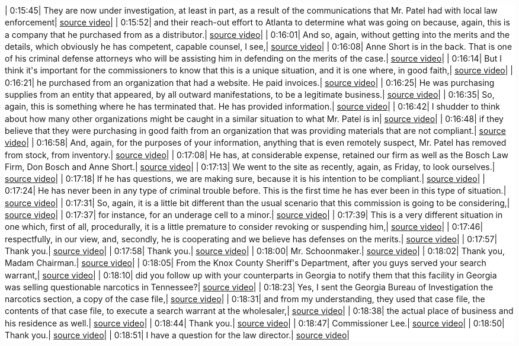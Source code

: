 | 0:15:45| They are now under investigation, at least in part, as a result of the communications that Mr. Patel had with local law enforcement| [source video](https://archive.org/details/co-com-r-267-230123-beer-board?start=945)|
| 0:15:52| and their reach-out effort to Atlanta to determine what was going on because, again, this is a company that he purchased from as a distributor.| [source video](https://archive.org/details/co-com-r-267-230123-beer-board?start=952)|
| 0:16:01| And so, again, without getting into the merits and the details, which obviously he has competent, capable counsel, I see,| [source video](https://archive.org/details/co-com-r-267-230123-beer-board?start=961)|
| 0:16:08| Anne Short is in the back. That is one of his criminal defense attorneys who will be assisting him in defending on the merits of the case.| [source video](https://archive.org/details/co-com-r-267-230123-beer-board?start=968)|
| 0:16:14| But I think it's important for the commissioners to know that this is a unique situation, and it is one where, in good faith,| [source video](https://archive.org/details/co-com-r-267-230123-beer-board?start=974)|
| 0:16:21| he purchased from an organization that had a website. He paid invoices.| [source video](https://archive.org/details/co-com-r-267-230123-beer-board?start=981)|
| 0:16:25| He was purchasing supplies from an entity that appeared, by all outward manifestations, to be a legitimate business.| [source video](https://archive.org/details/co-com-r-267-230123-beer-board?start=985)|
| 0:16:35| So, again, this is something where he has terminated that. He has provided information.| [source video](https://archive.org/details/co-com-r-267-230123-beer-board?start=995)|
| 0:16:42| I shudder to think about how many other organizations might be caught in a similar situation to what Mr. Patel is in| [source video](https://archive.org/details/co-com-r-267-230123-beer-board?start=1002)|
| 0:16:48| if they believe that they were purchasing in good faith from an organization that was providing materials that are not compliant.| [source video](https://archive.org/details/co-com-r-267-230123-beer-board?start=1008)|
| 0:16:58| And, again, for the purposes of your information, anything that is even remotely suspect, Mr. Patel has removed from stock, from inventory.| [source video](https://archive.org/details/co-com-r-267-230123-beer-board?start=1018)|
| 0:17:08| He has, at considerable expense, retained our firm as well as the Bosch Law Firm, Don Bosch and Anne Short.| [source video](https://archive.org/details/co-com-r-267-230123-beer-board?start=1028)|
| 0:17:13| We went to the site as recently, again, as Friday, to look ourselves.| [source video](https://archive.org/details/co-com-r-267-230123-beer-board?start=1033)|
| 0:17:18| If he has questions, we are making sure, because it is his intention to be compliant.| [source video](https://archive.org/details/co-com-r-267-230123-beer-board?start=1038)|
| 0:17:24| He has never been in any type of criminal trouble before. This is the first time he has ever been in this type of situation.| [source video](https://archive.org/details/co-com-r-267-230123-beer-board?start=1044)|
| 0:17:31| So, again, it is a little bit different than the usual scenario that this commission is going to be considering,| [source video](https://archive.org/details/co-com-r-267-230123-beer-board?start=1051)|
| 0:17:37| for instance, for an underage cell to a minor.| [source video](https://archive.org/details/co-com-r-267-230123-beer-board?start=1057)|
| 0:17:39| This is a very different situation in one which, first of all, procedurally, it is a little premature to consider revoking or suspending him,| [source video](https://archive.org/details/co-com-r-267-230123-beer-board?start=1059)|
| 0:17:46| respectfully, in our view, and, secondly, he is cooperating and we believe has defenses on the merits.| [source video](https://archive.org/details/co-com-r-267-230123-beer-board?start=1066)|
| 0:17:57| Thank you.| [source video](https://archive.org/details/co-com-r-267-230123-beer-board?start=1077)|
| 0:17:58| Thank you.| [source video](https://archive.org/details/co-com-r-267-230123-beer-board?start=1078)|
| 0:18:00| Mr. Schoonmaker.| [source video](https://archive.org/details/co-com-r-267-230123-beer-board?start=1080)|
| 0:18:02| Thank you, Madam Chairman.| [source video](https://archive.org/details/co-com-r-267-230123-beer-board?start=1082)|
| 0:18:05| From the Knox County Sheriff's Department, after you guys served your search warrant,| [source video](https://archive.org/details/co-com-r-267-230123-beer-board?start=1085)|
| 0:18:10| did you follow up with your counterparts in Georgia to notify them that this facility in Georgia was selling questionable narcotics in Tennessee?| [source video](https://archive.org/details/co-com-r-267-230123-beer-board?start=1090)|
| 0:18:23| Yes, I sent the Georgia Bureau of Investigation the narcotics section, a copy of the case file,| [source video](https://archive.org/details/co-com-r-267-230123-beer-board?start=1103)|
| 0:18:31| and from my understanding, they used that case file, the contents of that case file, to execute a search warrant at the wholesaler,| [source video](https://archive.org/details/co-com-r-267-230123-beer-board?start=1111)|
| 0:18:38| the actual place of business and his residence as well.| [source video](https://archive.org/details/co-com-r-267-230123-beer-board?start=1118)|
| 0:18:44| Thank you.| [source video](https://archive.org/details/co-com-r-267-230123-beer-board?start=1124)|
| 0:18:47| Commissioner Lee.| [source video](https://archive.org/details/co-com-r-267-230123-beer-board?start=1127)|
| 0:18:50| Thank you.| [source video](https://archive.org/details/co-com-r-267-230123-beer-board?start=1130)|
| 0:18:51| I have a question for the law director.| [source video](https://archive.org/details/co-com-r-267-230123-beer-board?start=1131)|